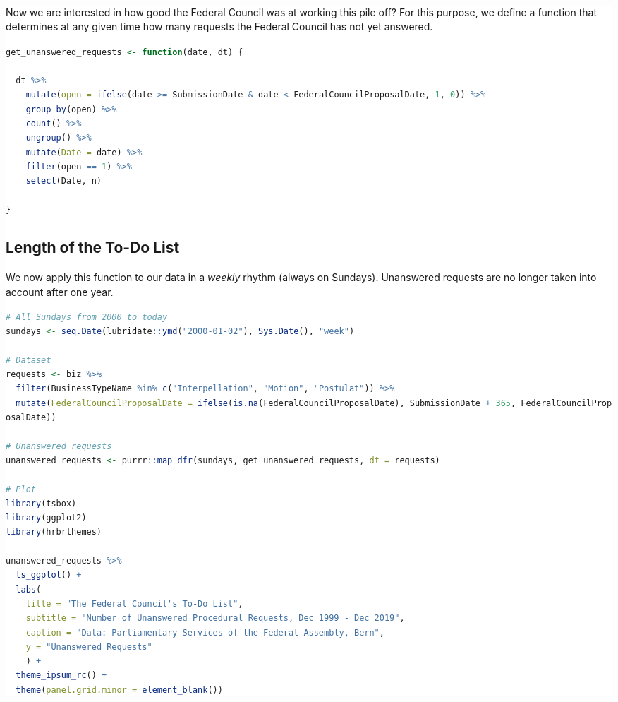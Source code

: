 Now we are interested in how good the Federal Council was at working
this pile off? For this purpose, we define a function that determines at
any given time how many requests the Federal Council has not yet
answered.

``` r
get_unanswered_requests <- function(date, dt) {
  
  dt %>% 
    mutate(open = ifelse(date >= SubmissionDate & date < FederalCouncilProposalDate, 1, 0)) %>% 
    group_by(open) %>% 
    count() %>% 
    ungroup() %>% 
    mutate(Date = date) %>%
    filter(open == 1) %>%
    select(Date, n)
  
} 
```

Length of the To-Do List
------------------------

We now apply this function to our data in a *weekly* rhythm (always on
Sundays). Unanswered requests are no longer taken into account after one
year.

``` r
# All Sundays from 2000 to today
sundays <- seq.Date(lubridate::ymd("2000-01-02"), Sys.Date(), "week")

# Dataset 
requests <- biz %>%
  filter(BusinessTypeName %in% c("Interpellation", "Motion", "Postulat")) %>% 
  mutate(FederalCouncilProposalDate = ifelse(is.na(FederalCouncilProposalDate), SubmissionDate + 365, FederalCouncilProposalDate))

# Unanswered requests  
unanswered_requests <- purrr::map_dfr(sundays, get_unanswered_requests, dt = requests)

# Plot
library(tsbox)
library(ggplot2)
library(hrbrthemes)

unanswered_requests %>% 
  ts_ggplot() + 
  labs(
    title = "The Federal Council's To-Do List",
    subtitle = "Number of Unanswered Procedural Requests, Dec 1999 - Dec 2019",
    caption = "Data: Parliamentary Services of the Federal Assembly, Bern",
    y = "Unanswered Requests"
    ) +
  theme_ipsum_rc() +
  theme(panel.grid.minor = element_blank())
```

